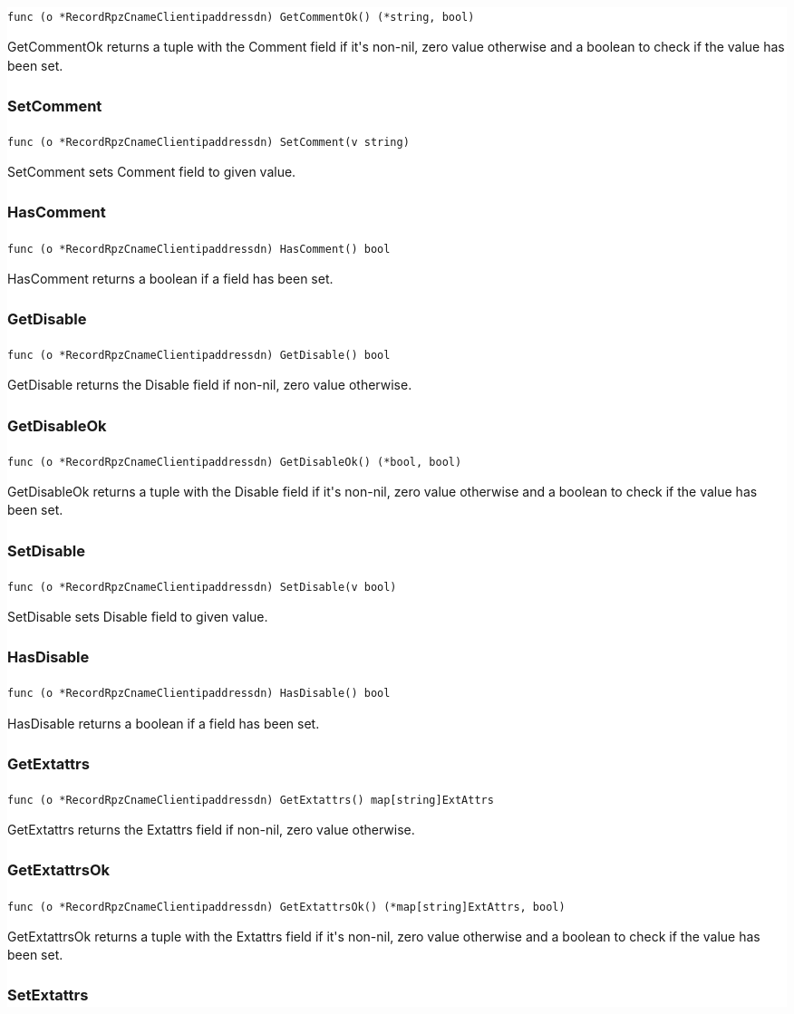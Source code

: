 `func (o *RecordRpzCnameClientipaddressdn) GetCommentOk() (*string, bool)`

GetCommentOk returns a tuple with the Comment field if it's non-nil, zero value otherwise
and a boolean to check if the value has been set.

### SetComment

`func (o *RecordRpzCnameClientipaddressdn) SetComment(v string)`

SetComment sets Comment field to given value.

### HasComment

`func (o *RecordRpzCnameClientipaddressdn) HasComment() bool`

HasComment returns a boolean if a field has been set.

### GetDisable

`func (o *RecordRpzCnameClientipaddressdn) GetDisable() bool`

GetDisable returns the Disable field if non-nil, zero value otherwise.

### GetDisableOk

`func (o *RecordRpzCnameClientipaddressdn) GetDisableOk() (*bool, bool)`

GetDisableOk returns a tuple with the Disable field if it's non-nil, zero value otherwise
and a boolean to check if the value has been set.

### SetDisable

`func (o *RecordRpzCnameClientipaddressdn) SetDisable(v bool)`

SetDisable sets Disable field to given value.

### HasDisable

`func (o *RecordRpzCnameClientipaddressdn) HasDisable() bool`

HasDisable returns a boolean if a field has been set.

### GetExtattrs

`func (o *RecordRpzCnameClientipaddressdn) GetExtattrs() map[string]ExtAttrs`

GetExtattrs returns the Extattrs field if non-nil, zero value otherwise.

### GetExtattrsOk

`func (o *RecordRpzCnameClientipaddressdn) GetExtattrsOk() (*map[string]ExtAttrs, bool)`

GetExtattrsOk returns a tuple with the Extattrs field if it's non-nil, zero value otherwise
and a boolean to check if the value has been set.

### SetExtattrs

